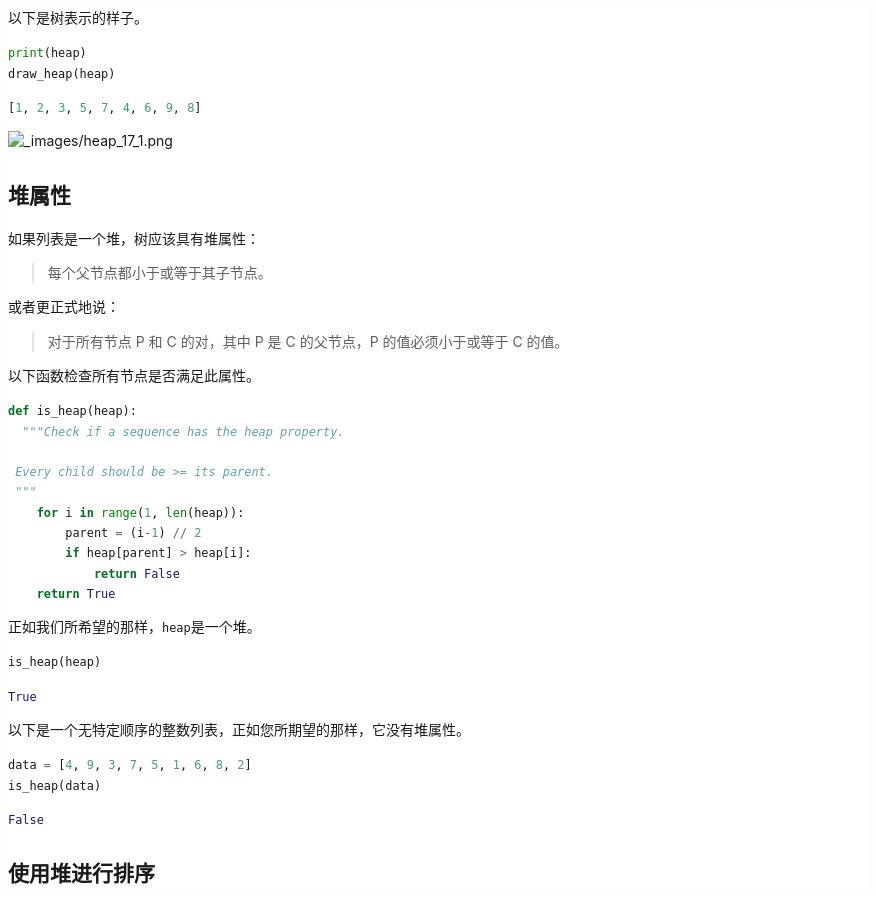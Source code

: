 以下是树表示的样子。

```py
print(heap)
draw_heap(heap) 
```

```py
[1, 2, 3, 5, 7, 4, 6, 9, 8] 
```

![_images/heap_17_1.png](img/c20dd2af8eed3f1003d17ac6ede89134.png)

## 堆属性

如果列表是一个堆，树应该具有堆属性：

> 每个父节点都小于或等于其子节点。

或者更正式地说：

> 对于所有节点 P 和 C 的对，其中 P 是 C 的父节点，P 的值必须小于或等于 C 的值。

以下函数检查所有节点是否满足此属性。

```py
def is_heap(heap):
  """Check if a sequence has the heap property.

 Every child should be >= its parent.
 """
    for i in range(1, len(heap)):
        parent = (i-1) // 2
        if heap[parent] > heap[i]:
            return False
    return True 
```

正如我们所希望的那样，`heap`是一个堆。

```py
is_heap(heap) 
```

```py
True 
```

以下是一个无特定顺序的整数列表，正如您所期望的那样，它没有堆属性。

```py
data = [4, 9, 3, 7, 5, 1, 6, 8, 2]
is_heap(data) 
```

```py
False 
```

## 使用堆进行排序
